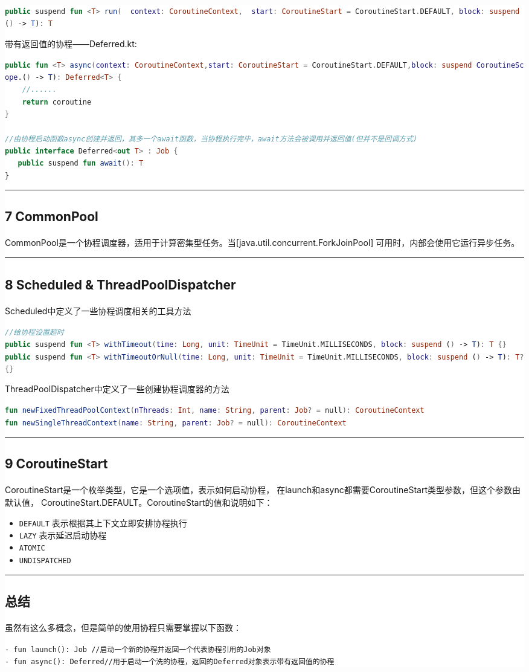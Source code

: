 ```kotlin
public suspend fun <T> run(  context: CoroutineContext,  start: CoroutineStart = CoroutineStart.DEFAULT, block: suspend () -> T): T
```

带有返回值的协程——Deferred.kt:

```kotlin
public fun <T> async(context: CoroutineContext,start: CoroutineStart = CoroutineStart.DEFAULT,block: suspend CoroutineScope.() -> T): Deferred<T> {
    //......
    return coroutine
}

//由协程启动函数async创建并返回，其多一个await函数，当协程执行完毕，await方法会被调用并返回值(但并不是回调方式)
public interface Deferred<out T> : Job {
   public suspend fun await(): T
}
```

---
## 7 CommonPool

CommonPool是一个协程调度器，适用于计算密集型任务。当[java.util.concurrent.ForkJoinPool] 可用时，内部会使用它运行异步任务。

---
## 8 Scheduled & ThreadPoolDispatcher

Scheduled中定义了一些协程调度相关的工具方法
```kotlin
//给协程设置超时
public suspend fun <T> withTimeout(time: Long, unit: TimeUnit = TimeUnit.MILLISECONDS, block: suspend () -> T): T {}
public suspend fun <T> withTimeoutOrNull(time: Long, unit: TimeUnit = TimeUnit.MILLISECONDS, block: suspend () -> T): T? {}
```

ThreadPoolDispatcher中定义了一些创建协程调度器的方法

```kotlin
fun newFixedThreadPoolContext(nThreads: Int, name: String, parent: Job? = null): CoroutineContext
fun newSingleThreadContext(name: String, parent: Job? = null): CoroutineContext
```

---
## 9 CoroutineStart

CoroutineStart是一个枚举类型，它是一个选项值，表示如何启动协程，
在launch和async都需要CoroutineStart类型参数，但这个参数由默认值，
CoroutineStart.DEFAULT。CoroutineStart的值和说明如下：

- `DEFAULT` 表示根据其上下文立即安排协程执行
- `LAZY` 表示延迟启动协程
- `ATOMIC`
- `UNDISPATCHED`


---
## 总结

虽然有这么多概念，但是简单的使用协程只需要掌握以下函数：

```
- fun launch(): Job //启动一个新的协程并返回一个代表协程引用的Job对象
- fun async(): Deferred//用于启动一个洗的协程，返回的Deferred对象表示带有返回值的协程
```